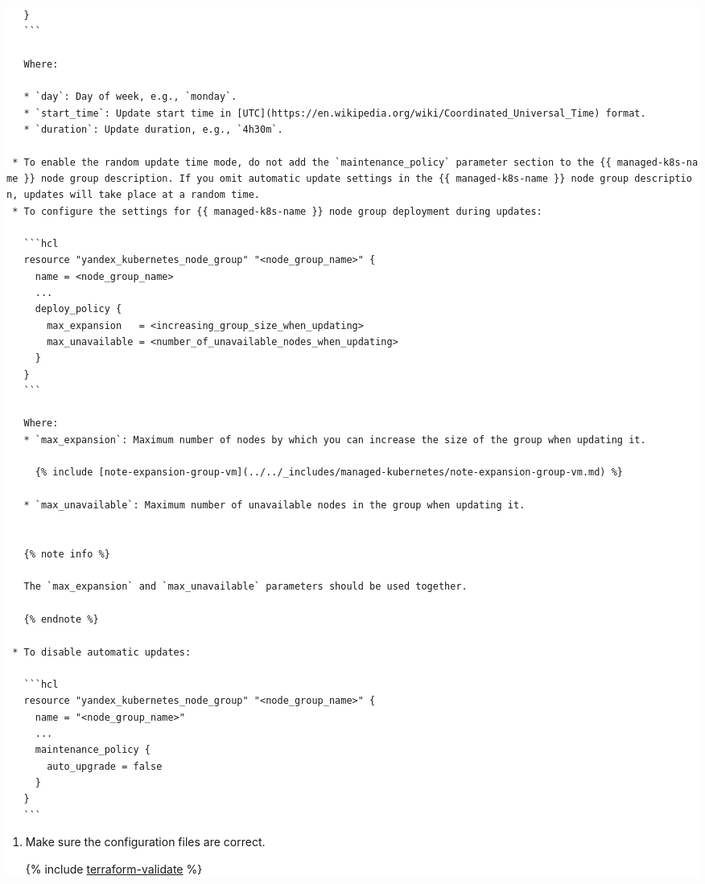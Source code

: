        }
       ```

       Where:

       * `day`: Day of week, e.g., `monday`.
       * `start_time`: Update start time in [UTC](https://en.wikipedia.org/wiki/Coordinated_Universal_Time) format.
       * `duration`: Update duration, e.g., `4h30m`.

     * To enable the random update time mode, do not add the `maintenance_policy` parameter section to the {{ managed-k8s-name }} node group description. If you omit automatic update settings in the {{ managed-k8s-name }} node group description, updates will take place at a random time.
     * To configure the settings for {{ managed-k8s-name }} node group deployment during updates:

       ```hcl
       resource "yandex_kubernetes_node_group" "<node_group_name>" {
         name = <node_group_name>
         ...
         deploy_policy {
           max_expansion   = <increasing_group_size_when_updating>
           max_unavailable = <number_of_unavailable_nodes_when_updating>
         }
       }
       ```

       Where:
       * `max_expansion`: Maximum number of nodes by which you can increase the size of the group when updating it.

         {% include [note-expansion-group-vm](../../_includes/managed-kubernetes/note-expansion-group-vm.md) %}

       * `max_unavailable`: Maximum number of unavailable nodes in the group when updating it.


       {% note info %}

       The `max_expansion` and `max_unavailable` parameters should be used together.

       {% endnote %}

     * To disable automatic updates:

       ```hcl
       resource "yandex_kubernetes_node_group" "<node_group_name>" {
         name = "<node_group_name>"
         ...
         maintenance_policy {
           auto_upgrade = false
         }
       }
       ```

  1. Make sure the configuration files are correct.

     {% include [terraform-validate](../../_includes/mdb/terraform/validate.md) %}
